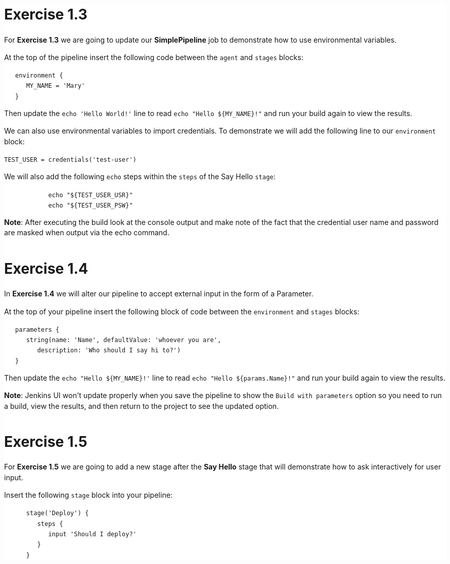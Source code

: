 
# Exercise 1.3

For **Exercise 1.3** we are going to update our **SimplePipeline** job to demonstrate how to use environmental variables.

At the top of the pipeline insert the following code between the ```agent``` and ```stages``` blocks:  

```
   environment {
      MY_NAME = 'Mary'
   }
```

Then update the ```echo 'Hello World!'``` line to read ```echo "Hello ${MY_NAME}!"``` and run your build again to view the results.

We can also use environmental variables to import credentials. To demonstrate we will add the following line to our ```environment``` block:

```TEST_USER = credentials('test-user')```

We will also add the following ```echo``` steps within the ```steps``` of the Say Hello ```stage```:

```
            echo "${TEST_USER_USR}"
            echo "${TEST_USER_PSW}"
```

**Note**: After executing the build look at the console output and make note of the fact that the credential user name and password are masked when output via the echo command.

# Exercise 1.4

In **Exercise 1.4** we will alter our pipeline to accept external input in the form of a Parameter.

At the top of your pipeline insert the following block of code between the ```environment``` and ```stages``` blocks:

```
   parameters {
      string(name: 'Name', defaultValue: 'whoever you are', 
	     description: 'Who should I say hi to?')
   }
```
Then update the ```echo "Hello ${MY_NAME}!'``` line to read ```echo "Hello ${params.Name}!"``` and run your build again to view the results.

**Note**: Jenkins UI won't update properly when you save the pipeline to show the ```Build with parameters``` option so you need to run a build, view the results, and then return to the project to see the updated option.

# Exercise 1.5

For **Exercise 1.5** we are going to add a new stage after the **Say Hello** stage that will demonstrate how to ask interactively for user input.

Insert the following ```stage``` block into your pipeline:

```
      stage('Deploy') {
         steps {
            input 'Should I deploy?'
         }
      }